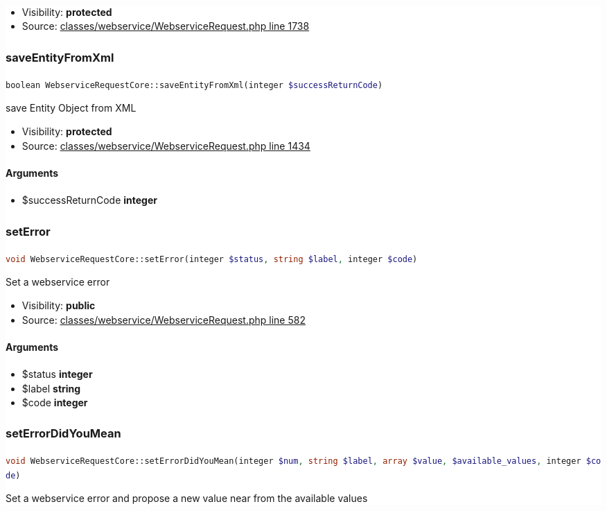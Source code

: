 * Visibility: **protected**
* Source: [classes/webservice/WebserviceRequest.php line 1738](https://github.com/PrestaShop/PrestaShop/blob/1.6.0.10/classes/webservice/WebserviceRequest.php#L1738)




### <a name="method-saveEntityFromXml"></a>saveEntityFromXml

```php
boolean WebserviceRequestCore::saveEntityFromXml(integer $successReturnCode)
```

save Entity Object from XML



* Visibility: **protected**
* Source: [classes/webservice/WebserviceRequest.php line 1434](https://github.com/PrestaShop/PrestaShop/blob/1.6.0.10/classes/webservice/WebserviceRequest.php#L1434)


#### Arguments
* $successReturnCode **integer**



### <a name="method-setError"></a>setError

```php
void WebserviceRequestCore::setError(integer $status, string $label, integer $code)
```

Set a webservice error



* Visibility: **public**
* Source: [classes/webservice/WebserviceRequest.php line 582](https://github.com/PrestaShop/PrestaShop/blob/1.6.0.10/classes/webservice/WebserviceRequest.php#L582)


#### Arguments
* $status **integer**
* $label **string**
* $code **integer**



### <a name="method-setErrorDidYouMean"></a>setErrorDidYouMean

```php
void WebserviceRequestCore::setErrorDidYouMean(integer $num, string $label, array $value, $available_values, integer $code)
```

Set a webservice error and propose a new value near from the available values


